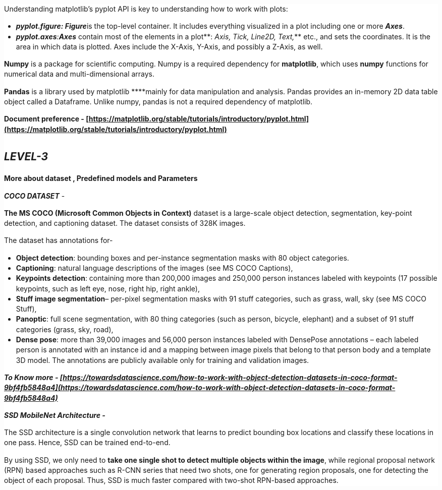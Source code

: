 Understanding matplotlib’s pyplot API is key to understanding how to work with plots:

- ***pyplot.figure: Figure***is the top-level container. It includes everything visualized in a plot including one or more ***Axes***.
- ***pyplot.axes**:**Axes*** contain most of the elements in a plot**: *Axis, Tick, Line2D, Text,*** etc., and sets the coordinates. It is the area in which data is plotted. Axes include the X-Axis, Y-Axis, and possibly a Z-Axis, as well.

**Numpy** is a package for scientific computing. Numpy is a required dependency for **matplotlib**, which uses **numpy** functions for numerical data and multi-dimensional arrays.

**Pandas** is a library used by matplotlib ****mainly for data manipulation and analysis. Pandas provides an in-memory 2D data table object called a Dataframe. Unlike numpy, pandas is not a required dependency of matplotlib.

**Document preference - [https://matplotlib.org/stable/tutorials/introductory/pyplot.html](https://matplotlib.org/stable/tutorials/introductory/pyplot.html)**

## *LEVEL-3*

**More about dataset , Predefined models and Parameters**

***COCO DATASET*** -

**The MS COCO (Microsoft Common Objects in Context)** dataset is a large-scale object detection, segmentation, key-point detection, and captioning dataset. The dataset consists of 328K images.

The dataset has annotations for-

- **Object detection**: bounding boxes and per-instance segmentation masks with 80 object categories.
- **Captioning**: natural language descriptions of the images (see MS COCO Captions),
- **Keypoints detection**: containing more than 200,000 images and 250,000 person instances labeled with keypoints (17 possible keypoints, such as left eye, nose, right hip, right ankle),
- **Stuff image segmentation**– per-pixel segmentation masks with 91 stuff categories, such as grass, wall, sky (see MS COCO Stuff),
- **Panoptic**: full scene segmentation, with 80 thing categories (such as person, bicycle, elephant) and a subset of 91 stuff categories (grass, sky, road),
- **Dense pose**: more than 39,000 images and 56,000 person instances labeled with DensePose annotations – each labeled person is annotated with an instance id and a mapping between image pixels that belong to that person body and a template 3D model. The annotations are publicly available only for training and validation images.

***To Know more - [https://towardsdatascience.com/how-to-work-with-object-detection-datasets-in-coco-format-9bf4fb5848a4](https://towardsdatascience.com/how-to-work-with-object-detection-datasets-in-coco-format-9bf4fb5848a4)***

***SSD MobileNet Architecture -***

The SSD architecture is a single convolution network that learns to predict bounding box locations and classify these locations in one pass. Hence, SSD can be trained end-to-end.

By using SSD, we only need to **take one single shot to detect multiple objects within the image**, while regional proposal network (RPN) based approaches such as R-CNN series that need two shots, one for generating region proposals, one for detecting the object of each proposal. Thus, SSD is much faster compared with two-shot RPN-based approaches.
